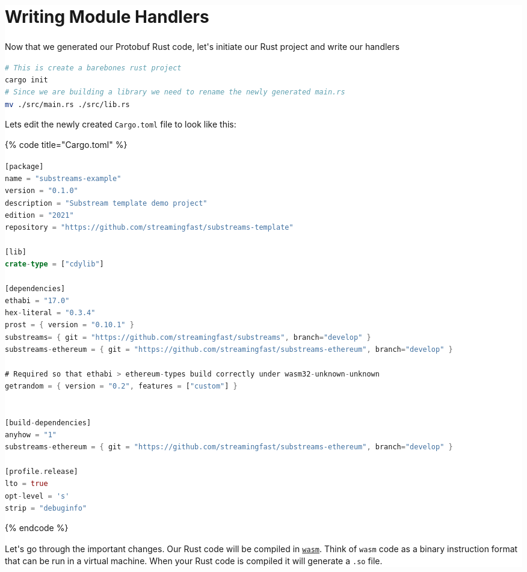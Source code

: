 # Writing Module Handlers

Now that we generated our Protobuf Rust code, let's initiate our Rust project and write our handlers

```bash
# This is create a barebones rust project
cargo init
# Since we are building a library we need to rename the newly generated main.rs
mv ./src/main.rs ./src/lib.rs
```

Lets edit the newly created `Cargo.toml` file to look like this:

{% code title="Cargo.toml" %}
```rust
[package]
name = "substreams-example"
version = "0.1.0"
description = "Substream template demo project"
edition = "2021"
repository = "https://github.com/streamingfast/substreams-template"

[lib]
crate-type = ["cdylib"]

[dependencies]
ethabi = "17.0"
hex-literal = "0.3.4"
prost = { version = "0.10.1" }
substreams= { git = "https://github.com/streamingfast/substreams", branch="develop" }
substreams-ethereum = { git = "https://github.com/streamingfast/substreams-ethereum", branch="develop" }

# Required so that ethabi > ethereum-types build correctly under wasm32-unknown-unknown
getrandom = { version = "0.2", features = ["custom"] }


[build-dependencies]
anyhow = "1"
substreams-ethereum = { git = "https://github.com/streamingfast/substreams-ethereum", branch="develop" }

[profile.release]
lto = true
opt-level = 's'
strip = "debuginfo"
```
{% endcode %}

Let's go through the important changes. Our Rust code will be compiled in [`wasm`](https://webassembly.org/). Think of `wasm` code as a binary instruction format that can be run in a virtual machine. When your Rust code is compiled it will generate a `.so` file.&#x20;
